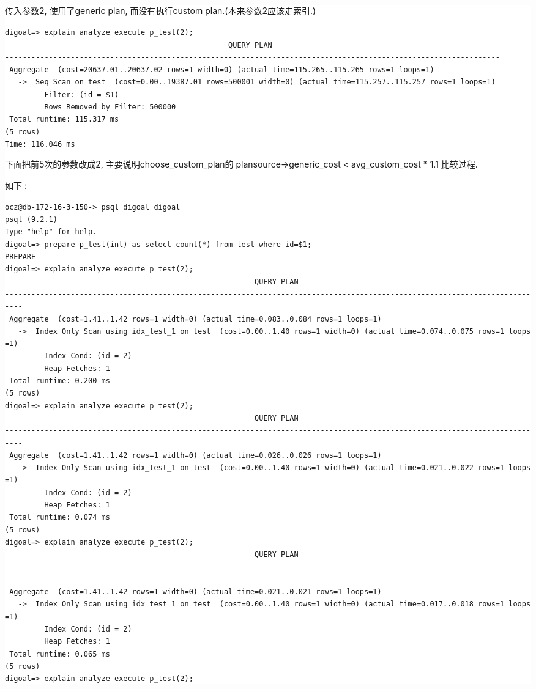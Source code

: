 传入参数2, 使用了generic plan, 而没有执行custom plan.(本来参数2应该走索引.)  
  
```  
digoal=> explain analyze execute p_test(2);  
                                                   QUERY PLAN                                                      
-----------------------------------------------------------------------------------------------------------------  
 Aggregate  (cost=20637.01..20637.02 rows=1 width=0) (actual time=115.265..115.265 rows=1 loops=1)  
   ->  Seq Scan on test  (cost=0.00..19387.01 rows=500001 width=0) (actual time=115.257..115.257 rows=1 loops=1)  
         Filter: (id = $1)  
         Rows Removed by Filter: 500000  
 Total runtime: 115.317 ms  
(5 rows)  
Time: 116.046 ms  
```  
  
下面把前5次的参数改成2, 主要说明choose_custom_plan的 plansource->generic_cost < avg_custom_cost * 1.1 比较过程.  
  
如下 :   
  
```  
ocz@db-172-16-3-150-> psql digoal digoal  
psql (9.2.1)  
Type "help" for help.  
digoal=> prepare p_test(int) as select count(*) from test where id=$1;  
PREPARE  
digoal=> explain analyze execute p_test(2);  
                                                         QUERY PLAN                                                           
----------------------------------------------------------------------------------------------------------------------------  
 Aggregate  (cost=1.41..1.42 rows=1 width=0) (actual time=0.083..0.084 rows=1 loops=1)  
   ->  Index Only Scan using idx_test_1 on test  (cost=0.00..1.40 rows=1 width=0) (actual time=0.074..0.075 rows=1 loops=1)  
         Index Cond: (id = 2)  
         Heap Fetches: 1  
 Total runtime: 0.200 ms  
(5 rows)  
digoal=> explain analyze execute p_test(2);  
                                                         QUERY PLAN                                                           
----------------------------------------------------------------------------------------------------------------------------  
 Aggregate  (cost=1.41..1.42 rows=1 width=0) (actual time=0.026..0.026 rows=1 loops=1)  
   ->  Index Only Scan using idx_test_1 on test  (cost=0.00..1.40 rows=1 width=0) (actual time=0.021..0.022 rows=1 loops=1)  
         Index Cond: (id = 2)  
         Heap Fetches: 1  
 Total runtime: 0.074 ms  
(5 rows)  
digoal=> explain analyze execute p_test(2);  
                                                         QUERY PLAN                                                           
----------------------------------------------------------------------------------------------------------------------------  
 Aggregate  (cost=1.41..1.42 rows=1 width=0) (actual time=0.021..0.021 rows=1 loops=1)  
   ->  Index Only Scan using idx_test_1 on test  (cost=0.00..1.40 rows=1 width=0) (actual time=0.017..0.018 rows=1 loops=1)  
         Index Cond: (id = 2)  
         Heap Fetches: 1  
 Total runtime: 0.065 ms  
(5 rows)  
digoal=> explain analyze execute p_test(2);  
```